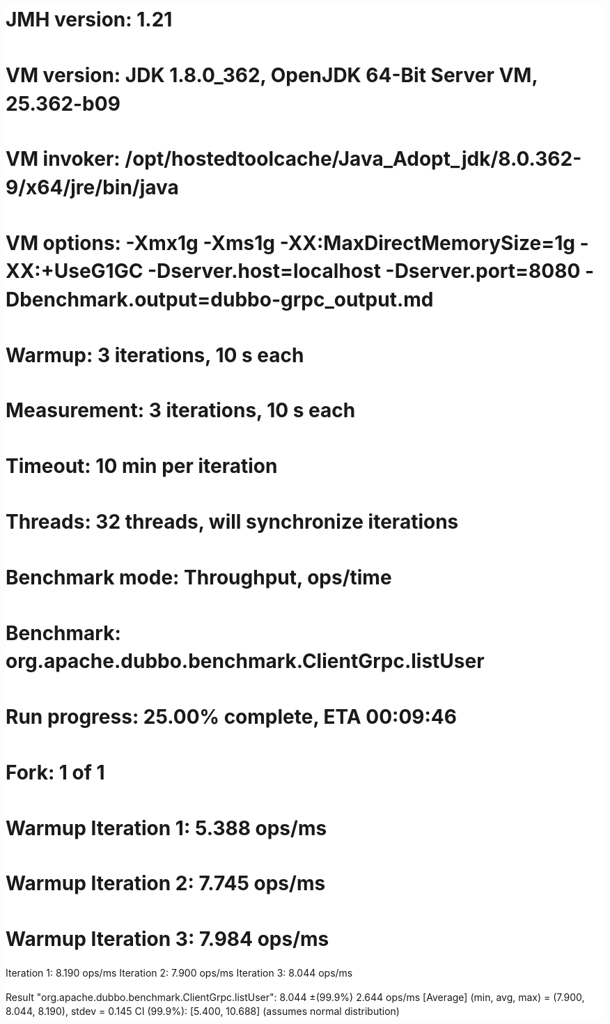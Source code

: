 
# JMH version: 1.21
# VM version: JDK 1.8.0_362, OpenJDK 64-Bit Server VM, 25.362-b09
# VM invoker: /opt/hostedtoolcache/Java_Adopt_jdk/8.0.362-9/x64/jre/bin/java
# VM options: -Xmx1g -Xms1g -XX:MaxDirectMemorySize=1g -XX:+UseG1GC -Dserver.host=localhost -Dserver.port=8080 -Dbenchmark.output=dubbo-grpc_output.md
# Warmup: 3 iterations, 10 s each
# Measurement: 3 iterations, 10 s each
# Timeout: 10 min per iteration
# Threads: 32 threads, will synchronize iterations
# Benchmark mode: Throughput, ops/time
# Benchmark: org.apache.dubbo.benchmark.ClientGrpc.listUser

# Run progress: 25.00% complete, ETA 00:09:46
# Fork: 1 of 1
# Warmup Iteration   1: 5.388 ops/ms
# Warmup Iteration   2: 7.745 ops/ms
# Warmup Iteration   3: 7.984 ops/ms
Iteration   1: 8.190 ops/ms
Iteration   2: 7.900 ops/ms
Iteration   3: 8.044 ops/ms


Result "org.apache.dubbo.benchmark.ClientGrpc.listUser":
  8.044 ±(99.9%) 2.644 ops/ms [Average]
  (min, avg, max) = (7.900, 8.044, 8.190), stdev = 0.145
  CI (99.9%): [5.400, 10.688] (assumes normal distribution)
